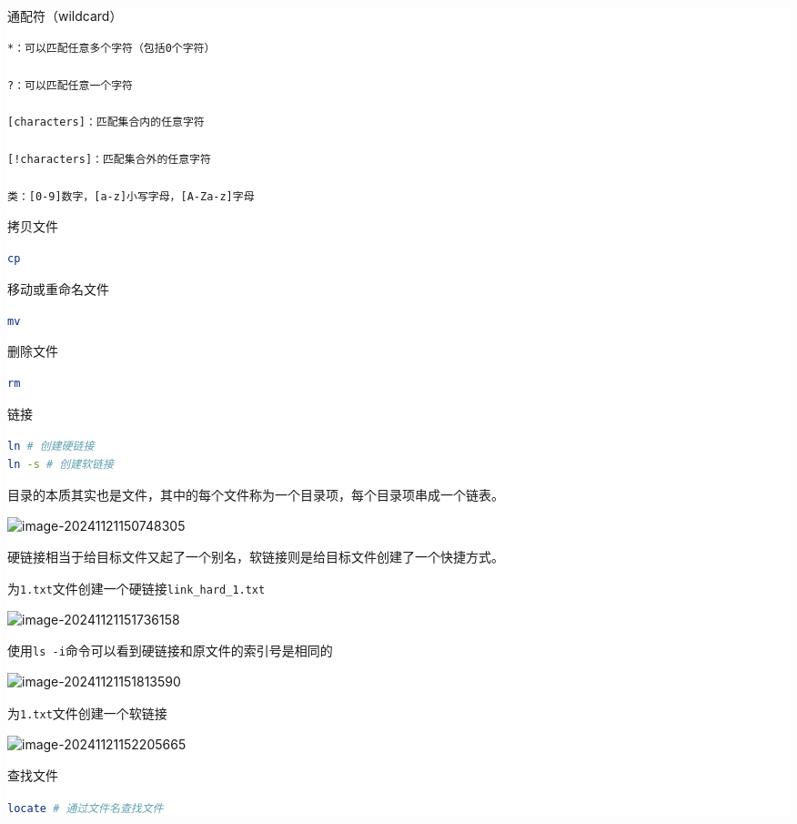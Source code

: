 通配符（wildcard）

~~~
*：可以匹配任意多个字符（包括0个字符）

?：可以匹配任意一个字符

[characters]：匹配集合内的任意字符

[!characters]：匹配集合外的任意字符

类：[0-9]数字，[a-z]小写字母，[A-Za-z]字母
~~~

拷贝文件

~~~bash
cp
~~~

移动或重命名文件

~~~bash
mv
~~~

删除文件

~~~bash
rm
~~~

链接

~~~bash
ln # 创建硬链接
ln -s # 创建软链接
~~~

目录的本质其实也是文件，其中的每个文件称为一个目录项，每个目录项串成一个链表。

![image-20241121150748305](./C和Linux.assets/image-20241121150748305.png)

硬链接相当于给目标文件又起了一个别名，软链接则是给目标文件创建了一个快捷方式。

为`1.txt`文件创建一个硬链接`link_hard_1.txt`

![image-20241121151736158](./C和Linux.assets/image-20241121151736158.png)

使用`ls -i`命令可以看到硬链接和原文件的索引号是相同的

![image-20241121151813590](./C和Linux.assets/image-20241121151813590.png)

为`1.txt`文件创建一个软链接

![image-20241121152205665](./C和Linux.assets/image-20241121152205665.png)

查找文件

~~~bash
locate # 通过文件名查找文件
~~~
